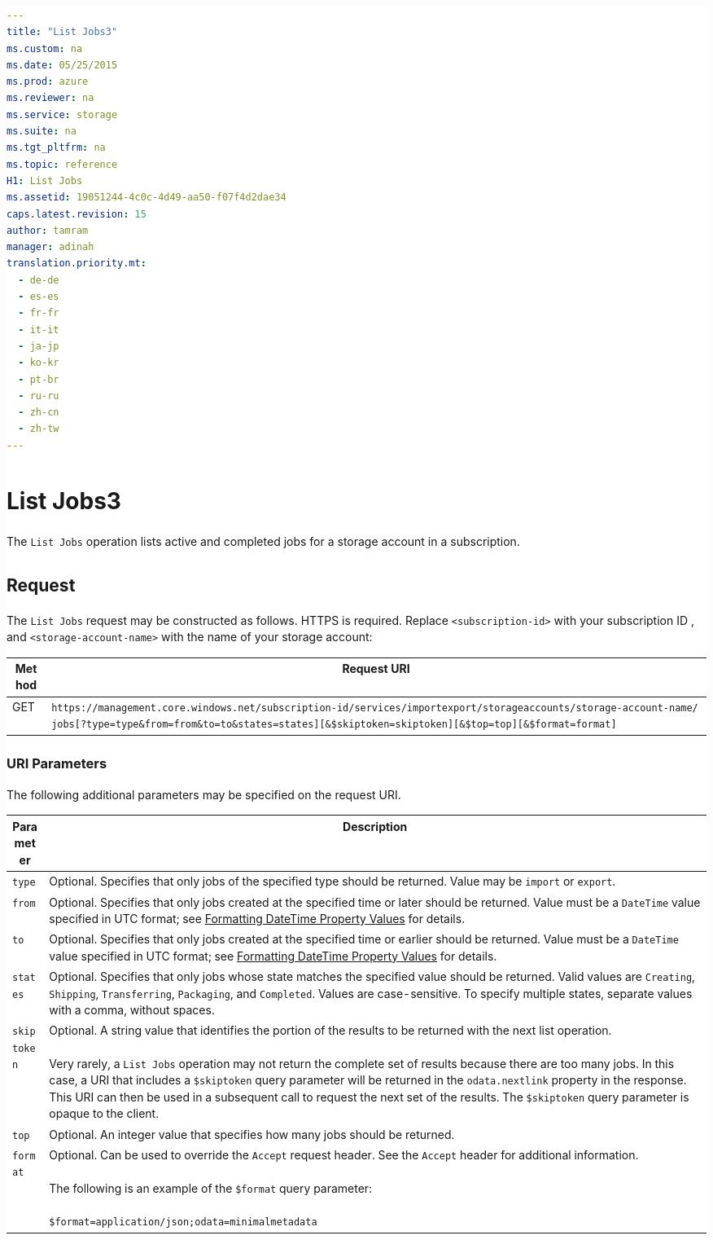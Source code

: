 ```yaml
---
title: "List Jobs3"
ms.custom: na
ms.date: 05/25/2015
ms.prod: azure
ms.reviewer: na
ms.service: storage
ms.suite: na
ms.tgt_pltfrm: na
ms.topic: reference
H1: List Jobs
ms.assetid: 19051244-4c0c-4d49-aa50-f07f4d2dae34
caps.latest.revision: 15
author: tamram
manager: adinah
translation.priority.mt: 
  - de-de
  - es-es
  - fr-fr
  - it-it
  - ja-jp
  - ko-kr
  - pt-br
  - ru-ru
  - zh-cn
  - zh-tw
---
```

# List Jobs3
The `List Jobs` operation lists active and completed jobs for a storage account in a subscription.  
  
## Request  
 The `List Jobs` request may be constructed as follows. HTTPS is required. Replace `<subscription-id>` with your subscription ID , and `<storage-account-name>` with the name of your storage account:  
  
|Method|Request URI|  
|------------|-----------------|  
|GET|`https://management.core.windows.net/subscription-id/services/importexport/storageaccounts/storage-account-name/jobs[?type=type&from=from&to=to&states=states][&$skiptoken=skiptoken][&$top=top][&$format=format]`|  
  
### URI Parameters  
 The following additional parameters may be specified on the request URI.  
  
|Parameter|Description|  
|---------------|-----------------|  
|`type`|Optional. Specifies that only jobs of the specified type should be returned. Value may be `import` or `export`.|  
|`from`|Optional. Specifies that only jobs created at the specified time or later should be returned. Value must be a `DateTime` value specified in UTC format; see [Formatting DateTime Property Values](../rest-conceptual/Formatting-DateTime-Property-Values.md) for details.|  
|`to`|Optional. Specifies that only jobs created at the specified time or earlier should be returned. Value must be a `DateTime` value specified in UTC format; see [Formatting DateTime Property Values](../rest-conceptual/Formatting-DateTime-Property-Values.md) for details.|  
|`states`|Optional. Specifies that only jobs whose state matches the specified value should be returned. Valid values are `Creating`, `Shipping`, `Transferring`, `Packaging`, and `Completed`. Values are case-sensitive. To specify multiple states, separate values with a comma, without spaces.|  
|`skiptoken`|Optional. A string value that identifies the portion of the results to be returned with the next list operation.<br /><br /> Very rarely, a `List Jobs` operation may not return the complete set of results because there are too many jobs. In this case, a URI that includes a `$skiptoken` query parameter will be returned in the `odata.nextlink` property in the response. This URI can then be used in a subsequent call to request the next set of the results. The `$skiptoken` query parameter is opaque to the client.|  
|`top`|Optional. An integer value that specifies how many jobs should be returned.|  
|`format`|Optional. Can be used to override the `Accept` request header. See the `Accept` header for additional information.<br /><br /> The following is an example of the `$format` query parameter:<br /><br /> `$format=application/json;odata=minimalmetadata`|  
  